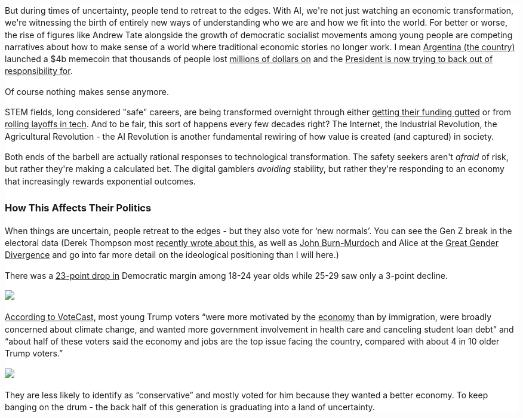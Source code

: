 But during times of uncertainty, people tend to retreat to the edges. With AI, we're not just watching an economic transformation, we're witnessing the birth of entirely new ways of understanding who we are and how we fit into the world. For better or worse, the rise of figures like Andrew Tate alongside the growth of democratic socialist movements among young people are competing narratives about how to make sense of a world where traditional economic stories no longer work. I mean [Argentina (the country)](https://x.com/tier10k/status/1891551659676844118) launched a $4b memecoin that thousands of people lost [millions of dollars on](https://x.com/davidrkadler/status/1891537060873269382) and the [President is now trying to back out of responsibility for](https://x.com/upholdreality/status/1891825104264241495).

Of course nothing makes sense anymore.

STEM fields, long considered "safe" careers, are being transformed overnight through either [getting their funding gutted](https://www.google.com/search?client=safari&sca_esv=7319a1d5414ff2b8&rls=en&q=nih+funding+gut&tbm=nws&source=lnms&fbs=ABzOT_CWdhQLP1FcmU5B0fn3xuWpA-dk4wpBWOGsoR7DG5zJBnsX62dbVmWR6QCQ5QEtPRqInn_ud8BG5tWxPdEiOpZiqcs2-8hm_Lubj82L_E5oFZ1GAR8ZXyi0qwbr1lm6izDy51NgmK9ekZXicCScMIHxIMDuFbGUCd37NvTt2aj8d3dTC6hLe3cybX2kzDQI_2MJfTyiGcboUYyEJri_gb0FsVyIZA&sa=X&ved=2ahUKEwiMydfZgb-LAxXGMEQIHS8LDWcQ0pQJegQIDBAB&biw=998&bih=1146&dpr=2) or from [rolling layoffs in tech](https://www.forbes.com/sites/esatdedezade/2025/02/10/meta-job-cuts-begin-today-as-tech-giants-increase-focus-on-ai/). And to be fair, this sort of happens every few decades right? The Internet, the Industrial Revolution, the Agricultural Revolution - the AI Revolution is another fundamental rewiring of how value is created (and captured) in society.

Both ends of the barbell are actually rational responses to technological transformation. The safety seekers aren't *afraid* of risk, but rather they're making a calculated bet. The digital gamblers *avoiding* stability, but rather they're responding to an economy that increasingly rewards exponential outcomes.

### How This Affects Their Politics

When things are uncertain, people retreat to the edges - but they also vote for ‘new normals’. You can see the Gen Z break in the electoral data (Derek Thompson most [recently wrote about this](https://www.theatlantic.com/ideas/archive/2025/02/covid-youth-conservative-shift/681705/?gift=o6MjJQpusU9ebnFuymVdsHrkCe1QULWZ3ae-yZ_tiEo&utm_source=copy-link&utm_medium=social&utm_campaign=share), as well as [John Burn-Murdoch](https://x.com/jburnmurdoch/status/1755915215995113526) and Alice at the [Great Gender Divergence](https://www.ggd.world/) and go into far more detail on the ideological positioning than I will here.)

There was a [23-point drop in](https://x.com/StatisticUrban/status/1888608796559446161) Democratic margin among 18-24 year olds while 25-29 saw only a 3-point decline.

![](https://kyla.substack.com/p/%7B%22src%22:%22https://substack-post-media.s3.amazonaws.com/public/images/fbb3a6d5-55a9-4000-8710-236157684098_1200x784.png%22,%22srcNoWatermark%22:null,%22fullscreen%22:null,%22imageSize%22:null,%22height%22:784,%22width%22:1200,%22resizeWidth%22:615,%22bytes%22:198105,%22alt%22:%22%22,%22title%22:%22%22,%22type%22:%22image/png%22,%22href%22:null,%22belowTheFold%22:true,%22topImage%22:false,%22internalRedirect%22:null,%22isProcessing%22:false%7D)

[According to VoteCast,](https://apnews.com/article/trump-climate-change-immigration-tariffs-young-voters-e4bd29e491d42fd989c32be8eeb2a2cb) most young Trump voters “were more motivated by the [economy](https://www.tuftsdaily.com/article/2024/11/circle-releases-preliminary-findings-about-youth-voting-patterns-in-2024-election) than by immigration, were broadly concerned about climate change, and wanted more government involvement in health care and canceling student loan debt” and “about half of these voters said the economy and jobs are the top issue facing the country, compared with about 4 in 10 older Trump voters.”

![](https://kyla.substack.com/p/%7B%22src%22:%22https://substack-post-media.s3.amazonaws.com/public/images/7a76f8f9-302c-4374-b464-ab1bd2846491_1532x550.png%22,%22srcNoWatermark%22:null,%22fullscreen%22:null,%22imageSize%22:null,%22height%22:523,%22width%22:1456,%22resizeWidth%22:null,%22bytes%22:118277,%22alt%22:null,%22title%22:null,%22type%22:%22image/png%22,%22href%22:null,%22belowTheFold%22:true,%22topImage%22:false,%22internalRedirect%22:null,%22isProcessing%22:false%7D)

They are less likely to identify as “conservative” and mostly voted for him because they wanted a better economy. To keep banging on the drum - the back half of this generation is graduating into a land of uncertainty.
